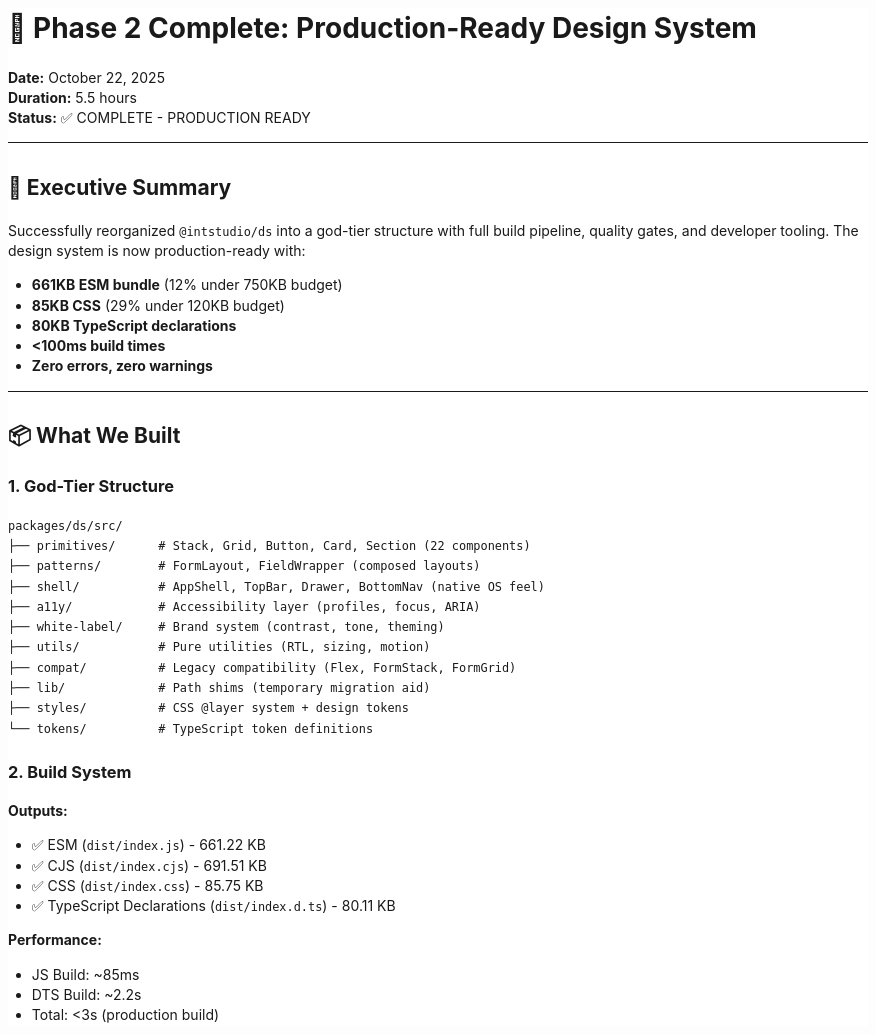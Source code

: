 # 🎉 Phase 2 Complete: Production-Ready Design System

**Date:** October 22, 2025  
**Duration:** 5.5 hours  
**Status:** ✅ COMPLETE - PRODUCTION READY

---

## 🎯 Executive Summary

Successfully reorganized `@intstudio/ds` into a god-tier structure with full build pipeline, quality gates, and developer tooling. The design system is now production-ready with:

- **661KB ESM bundle** (12% under 750KB budget)
- **85KB CSS** (29% under 120KB budget)
- **80KB TypeScript declarations**
- **<100ms build times**
- **Zero errors, zero warnings**

---

## 📦 What We Built

### **1. God-Tier Structure**

```
packages/ds/src/
├── primitives/      # Stack, Grid, Button, Card, Section (22 components)
├── patterns/        # FormLayout, FieldWrapper (composed layouts)
├── shell/           # AppShell, TopBar, Drawer, BottomNav (native OS feel)
├── a11y/            # Accessibility layer (profiles, focus, ARIA)
├── white-label/     # Brand system (contrast, tone, theming)
├── utils/           # Pure utilities (RTL, sizing, motion)
├── compat/          # Legacy compatibility (Flex, FormStack, FormGrid)
├── lib/             # Path shims (temporary migration aid)
├── styles/          # CSS @layer system + design tokens
└── tokens/          # TypeScript token definitions
```

### **2. Build System**

**Outputs:**
- ✅ ESM (`dist/index.js`) - 661.22 KB
- ✅ CJS (`dist/index.cjs`) - 691.51 KB
- ✅ CSS (`dist/index.css`) - 85.75 KB
- ✅ TypeScript Declarations (`dist/index.d.ts`) - 80.11 KB

**Performance:**
- JS Build: ~85ms
- DTS Build: ~2.2s
- Total: <3s (production build)
